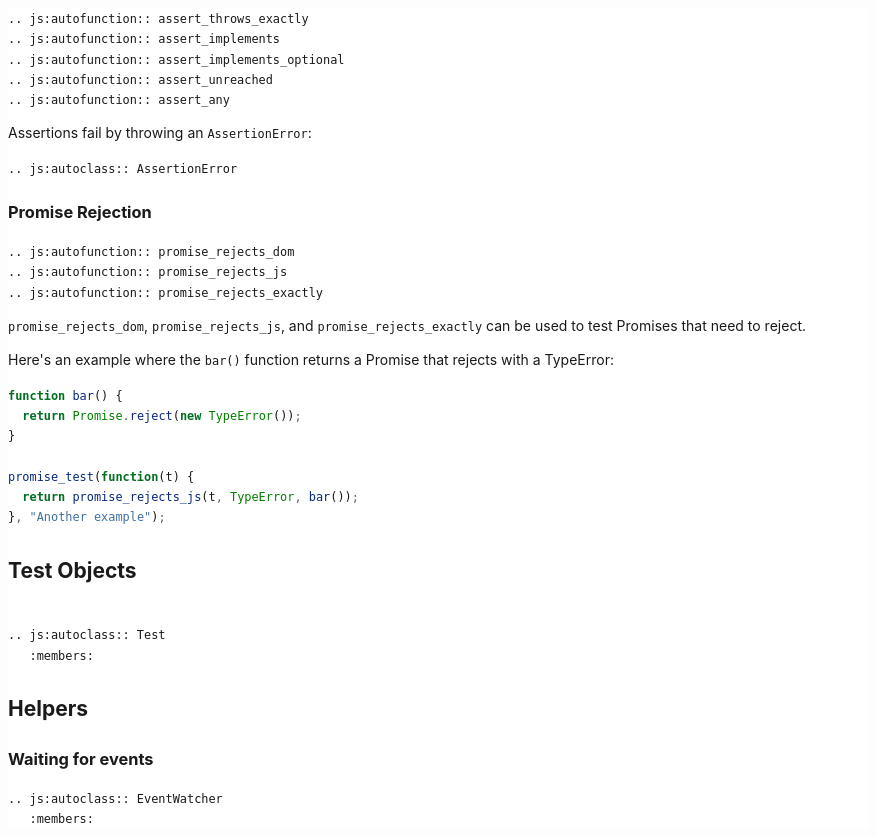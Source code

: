 ```eval_rst
.. js:autofunction:: assert_throws_exactly
.. js:autofunction:: assert_implements
.. js:autofunction:: assert_implements_optional
.. js:autofunction:: assert_unreached
.. js:autofunction:: assert_any

```

Assertions fail by throwing an `AssertionError`:

```eval_rst
.. js:autoclass:: AssertionError
```

### Promise Rejection ###

```eval_rst
.. js:autofunction:: promise_rejects_dom
.. js:autofunction:: promise_rejects_js
.. js:autofunction:: promise_rejects_exactly
```

`promise_rejects_dom`, `promise_rejects_js`, and `promise_rejects_exactly` can
be used to test Promises that need to reject.

Here's an example where the `bar()` function returns a Promise that rejects
with a TypeError:

```js
function bar() {
  return Promise.reject(new TypeError());
}

promise_test(function(t) {
  return promise_rejects_js(t, TypeError, bar());
}, "Another example");
```

## Test Objects ##

```eval_rst

.. js:autoclass:: Test
   :members:
```

## Helpers ##

### Waiting for events ###

```eval_rst
.. js:autoclass:: EventWatcher
   :members:
```

